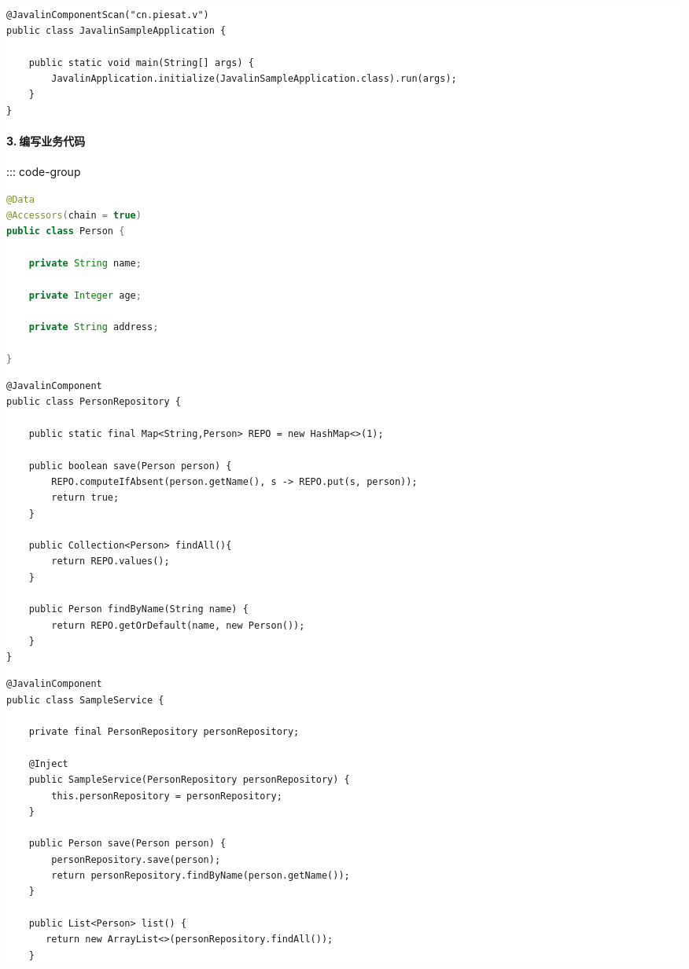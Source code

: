 ```java{1}
@JavalinComponentScan("cn.piesat.v")
public class JavalinSampleApplication {

    public static void main(String[] args) {
        JavalinApplication.initialize(JavalinSampleApplication.class).run(args);
    }
}
```

#### 3. 编写业务代码

::: code-group
```java [Person.java]
@Data
@Accessors(chain = true)
public class Person {

    private String name;

    private Integer age;

    private String address;
    
}
```
```java{1} [PersonRepository.java]
@JavalinComponent
public class PersonRepository {

    public static final Map<String,Person> REPO = new HashMap<>(1);

    public boolean save(Person person) {
        REPO.computeIfAbsent(person.getName(), s -> REPO.put(s, person));
        return true;
    }

    public Collection<Person> findAll(){
        return REPO.values();
    }

    public Person findByName(String name) {
        return REPO.getOrDefault(name, new Person());
    }
}
```
```java{1,6} [SampleService.java]
@JavalinComponent
public class SampleService {

    private final PersonRepository personRepository;

    @Inject
    public SampleService(PersonRepository personRepository) {
        this.personRepository = personRepository;
    }

    public Person save(Person person) {
        personRepository.save(person);
        return personRepository.findByName(person.getName());
    }

    public List<Person> list() {
       return new ArrayList<>(personRepository.findAll());
    }
```